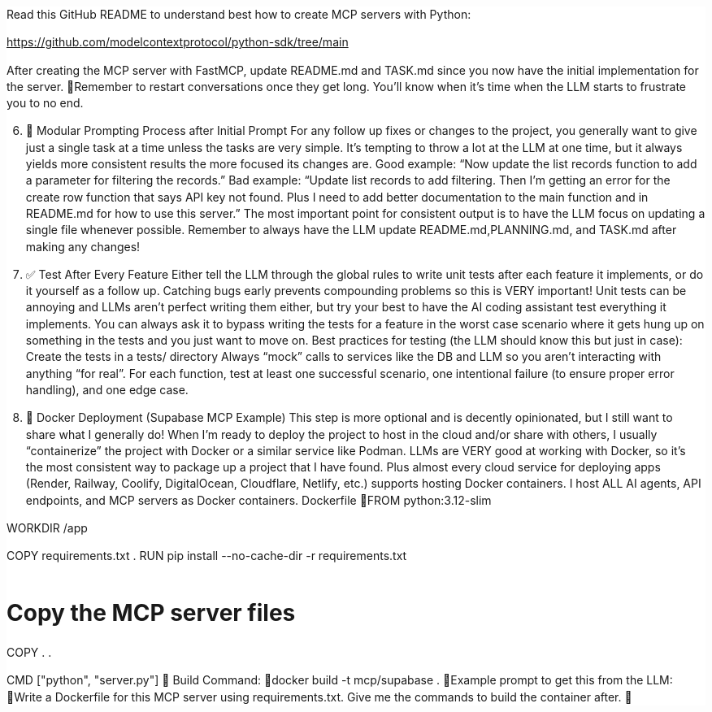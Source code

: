 Read this GitHub README to understand best how to create MCP servers with Python:

https://github.com/modelcontextprotocol/python-sdk/tree/main

After creating the MCP server with FastMCP, update README.md and TASK.md since you now have the initial implementation for the server.
Remember to restart conversations once they get long. You’ll know when it’s time when the LLM starts to frustrate you to no end.

6. 🧩 Modular Prompting Process after Initial Prompt
For any follow up fixes or changes to the project, you generally want to give just a single task at a time unless the tasks are very simple. It’s tempting to throw a lot at the LLM at one time, but it always yields more consistent results the more focused its changes are. 
Good example:
“Now update the list records function to add a parameter for filtering the records.”
Bad example:
“Update list records to add filtering. Then I’m getting an error for the create row function that says API key not found. Plus I need to add better documentation to the main function and in README.md for how to use this server.”
The most important point for consistent output is to have the LLM focus on updating a single file whenever possible.
Remember to always have the LLM update README.md,PLANNING.md, and TASK.md after making any changes!


7. ✅ Test After Every Feature
Either tell the LLM through the global rules to write unit tests after each feature it implements, or do it yourself as a follow up. Catching bugs early prevents compounding problems so this is VERY important!
Unit tests can be annoying and LLMs aren’t perfect writing them either, but try your best to have the AI coding assistant test everything it implements. You can always ask it to bypass writing the tests for a feature in the worst case scenario where it gets hung up on something in the tests and you just want to move on.
Best practices for testing (the LLM should know this but just in case):
Create the tests in a tests/ directory
Always “mock” calls to services like the DB and LLM so you aren’t interacting with anything “for real”.
For each function, test at least one successful scenario, one intentional failure (to ensure proper error handling), and one edge case.


8. 🐳 Docker Deployment (Supabase MCP Example)
This step is more optional and is decently opinionated, but I still want to share what I generally do! When I’m ready to deploy the project to host in the cloud and/or share with others, I usually “containerize” the project with Docker or a similar service like Podman.
LLMs are VERY good at working with Docker, so it’s the most consistent way to package up a project that I have found. Plus almost every cloud service for deploying apps (Render, Railway, Coolify, DigitalOcean, Cloudflare, Netlify, etc.) supports hosting Docker containers. I host ALL AI agents, API endpoints, and MCP servers as Docker containers.
Dockerfile
FROM python:3.12-slim

WORKDIR /app

COPY requirements.txt .
RUN pip install --no-cache-dir -r requirements.txt

# Copy the MCP server files
COPY . .

CMD ["python", "server.py"]

Build Command:
docker build -t mcp/supabase .
Example prompt to get this from the LLM:
Write a Dockerfile for this MCP server using requirements.txt. Give me the commands to build the container after.

